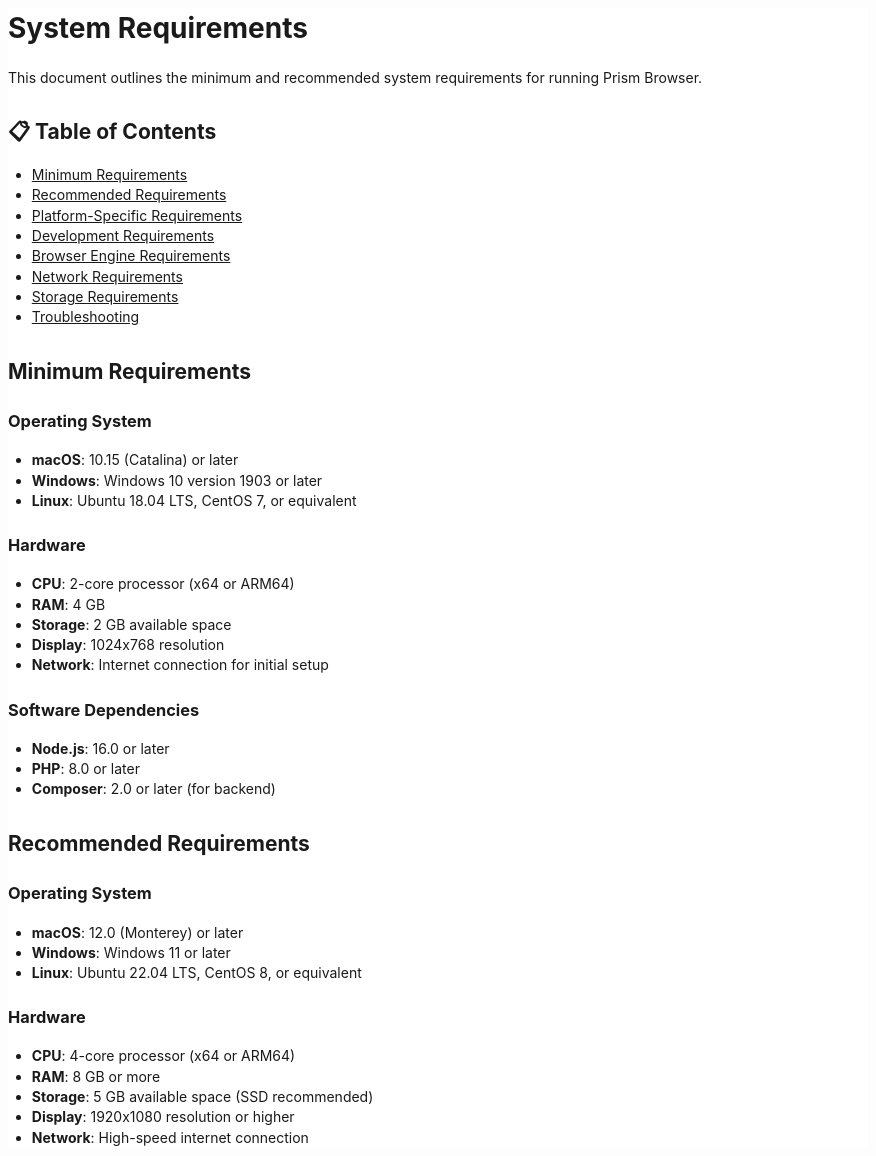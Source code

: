 # System Requirements

This document outlines the minimum and recommended system requirements for running Prism Browser.

## 📋 Table of Contents

- [Minimum Requirements](#minimum-requirements)
- [Recommended Requirements](#recommended-requirements)
- [Platform-Specific Requirements](#platform-specific-requirements)
- [Development Requirements](#development-requirements)
- [Browser Engine Requirements](#browser-engine-requirements)
- [Network Requirements](#network-requirements)
- [Storage Requirements](#storage-requirements)
- [Troubleshooting](#troubleshooting)

## Minimum Requirements

### Operating System
- **macOS**: 10.15 (Catalina) or later
- **Windows**: Windows 10 version 1903 or later
- **Linux**: Ubuntu 18.04 LTS, CentOS 7, or equivalent

### Hardware
- **CPU**: 2-core processor (x64 or ARM64)
- **RAM**: 4 GB
- **Storage**: 2 GB available space
- **Display**: 1024x768 resolution
- **Network**: Internet connection for initial setup

### Software Dependencies
- **Node.js**: 16.0 or later
- **PHP**: 8.0 or later
- **Composer**: 2.0 or later (for backend)

## Recommended Requirements

### Operating System
- **macOS**: 12.0 (Monterey) or later
- **Windows**: Windows 11 or later
- **Linux**: Ubuntu 22.04 LTS, CentOS 8, or equivalent

### Hardware
- **CPU**: 4-core processor (x64 or ARM64)
- **RAM**: 8 GB or more
- **Storage**: 5 GB available space (SSD recommended)
- **Display**: 1920x1080 resolution or higher
- **Network**: High-speed internet connection
